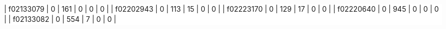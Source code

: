 | f02133079 | 0       | 161                    | 0                              | 0                         | 0                 |
| f02202943 | 0       | 113                    | 15                             | 0                         | 0                 |
| f02223170 | 0       | 129                    | 17                             | 0                         | 0                 |
| f02220640 | 0       | 945                    | 0                              | 0                         | 0                 |
| f02133082 | 0       | 554                    | 7                              | 0                         | 0                 |

